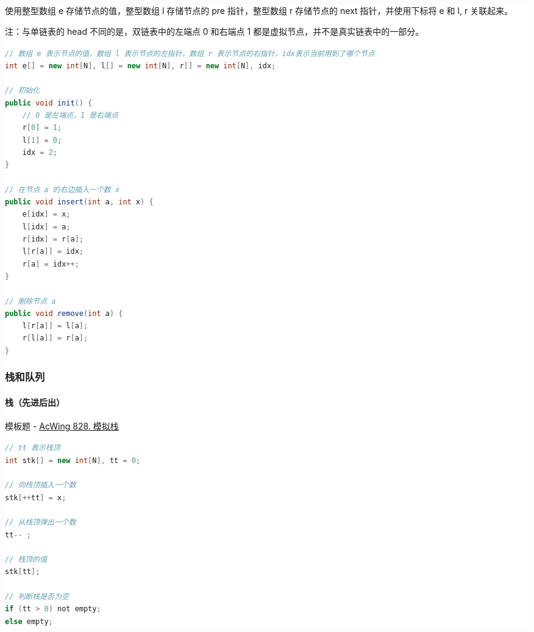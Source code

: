 使用整型数组 e 存储节点的值，整型数组 l 存储节点的 pre 指针，整型数组 r 存储节点的 next 指针，并使用下标将 e 和 l, r 关联起来。

注：与单链表的 head 不同的是，双链表中的左端点 0 和右端点 1 都是虚拟节点，并不是真实链表中的一部分。

```java
// 数组 e 表示节点的值，数组 l 表示节点的左指针，数组 r 表示节点的右指针，idx表示当前用到了哪个节点
int e[] = new int[N], l[] = new int[N], r[] = new int[N], idx;

// 初始化
public void init() {
    // 0 是左端点，1 是右端点
    r[0] = 1;
    l[1] = 0;
    idx = 2;
}

// 在节点 a 的右边插入一个数 x
public void insert(int a, int x) {
    e[idx] = x;
    l[idx] = a;
    r[idx] = r[a];
    l[r[a]] = idx;
    r[a] = idx++;
}

// 删除节点 a
public void remove(int a) {
    l[r[a]] = l[a];
    r[l[a]] = r[a];
}
```

### 栈和队列

#### 栈（先进后出）

模板题 - [AcWing 828. 模拟栈](java/practice/AcWing%20828.%20模拟栈.md)

```java
// tt 表示栈顶
int stk[] = new int[N], tt = 0;

// 向栈顶插入一个数
stk[++tt] = x;

// 从栈顶弹出一个数
tt-- ;

// 栈顶的值
stk[tt];

// 判断栈是否为空
if (tt > 0) not empty;
else empty;
```
